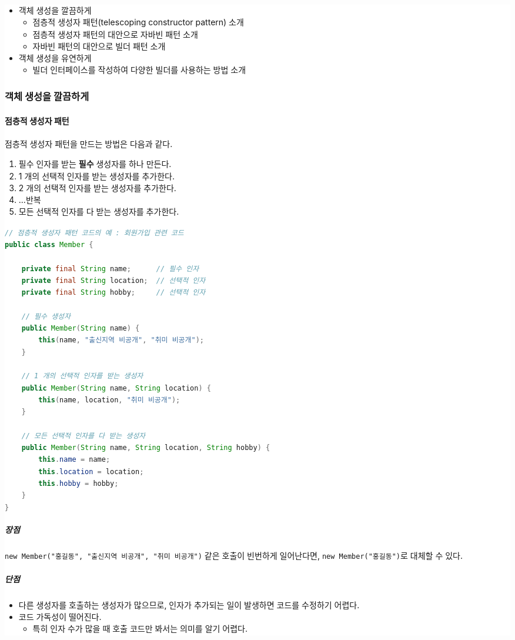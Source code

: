 * 객체 생성을 깔끔하게
    * 점층적 생성자 패턴(telescoping constructor pattern) 소개
    * 점층적 생성자 패턴의 대안으로 자바빈 패턴 소개
    * 자바빈 패턴의 대안으로 빌더 패턴 소개
* 객체 생성을 유연하게
    * 빌더 인터페이스를 작성하여 다양한 빌더를 사용하는 방법 소개

### 객체 생성을 깔끔하게

#### 점층적 생성자 패턴

점층적 생성자 패턴을 만드는 방법은 다음과 같다.

1. 필수 인자를 받는 **필수** 생성자를 하나 만든다.
2. 1 개의 선택적 인자를 받는 생성자를 추가한다.
3. 2 개의 선택적 인자를 받는 생성자를 추가한다.
4. ...반복
5. 모든 선택적 인자를 다 받는 생성자를 추가한다.

```java
// 점층적 생성자 패턴 코드의 예 : 회원가입 관련 코드
public class Member {

    private final String name;      // 필수 인자
    private final String location;  // 선택적 인자
    private final String hobby;     // 선택적 인자

    // 필수 생성자
    public Member(String name) {
        this(name, "출신지역 비공개", "취미 비공개");
    }

    // 1 개의 선택적 인자를 받는 생성자
    public Member(String name, String location) {
        this(name, location, "취미 비공개");
    }

    // 모든 선택적 인자를 다 받는 생성자
    public Member(String name, String location, String hobby) {
        this.name = name;
        this.location = location;
        this.hobby = hobby;
    }
}
```

##### 장점

`new Member("홍길동", "출신지역 비공개", "취미 비공개")` 같은 호출이 빈번하게 일어난다면, `new Member("홍길동")`로 대체할 수 있다.

##### 단점

* 다른 생성자를 호출하는 생성자가 많으므로, 인자가 추가되는 일이 발생하면 코드를 수정하기 어렵다.
* 코드 가독성이 떨어진다.
    * 특히 인자 수가 많을 때 호출 코드만 봐서는 의미를 알기 어렵다.
